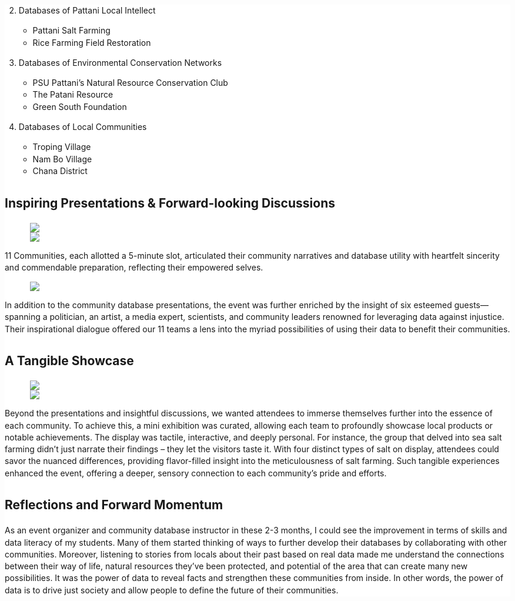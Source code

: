   2. Databases of Pattani Local Intellect
      * Pattani Salt Farming
      * Rice Farming Field Restoration

  3. Databases of Environmental Conservation Networks
      * PSU Pattani’s Natural Resource Conservation Club
      * The Patani Resource
      * Green South Foundation

  4. Databases of Local Communities
      * Troping Village
      * Nam Bo Village
      * Chana District

## Inspiring Presentations & Forward-looking Discussions

<img src="/images/2023-10-community-database-showcase-08_04.png" width="90%" style="display: block; margin: auto;" />

<img src="/images/2023-10-community-database-showcase-08_05.png" width="90%" style="display: block; margin: auto;" />

11 Communities, each allotted a 5-minute slot, articulated their community narratives and database utility with heartfelt sincerity and commendable preparation, reflecting their empowered selves.

<img src="/images/2023-10-community-database-showcase-08_06.png" width="90%" style="display: block; margin: auto;" />

In addition to the community database presentations, the event was further enriched by the insight of six esteemed guests—spanning a politician, an artist, a media expert, scientists, and community leaders renowned for leveraging data against injustice. Their inspirational dialogue offered our 11 teams a lens into the myriad possibilities of using their data to benefit their communities.

## A Tangible Showcase

<img src="/images/2023-10-community-database-showcase-08_07.png" width="90%" style="display: block; margin: auto;" />

<img src="/images/2023-10-community-database-showcase-08_08.png" width="90%" style="display: block; margin: auto;" />

Beyond the presentations and insightful discussions, we wanted attendees to immerse themselves further into the essence of each community. To achieve this, a mini exhibition was curated, allowing each team to profoundly showcase local products or notable achievements. The display was tactile, interactive, and deeply personal. For instance, the group that delved into sea salt farming didn’t just narrate their findings – they let the visitors taste it. With four distinct types of salt on display, attendees could savor the nuanced differences, providing  flavor-filled insight into the meticulousness of salt farming. Such tangible experiences enhanced the event, offering a deeper, sensory connection to each community’s pride and efforts.

## Reflections and Forward Momentum

As an event organizer and community database instructor in these 2-3 months, I could see the improvement in terms of skills and data literacy of my students. Many of them started thinking of ways to further develop their databases by collaborating with other communities. Moreover, listening to stories from locals about their past based on real data made me understand the connections between their way of life, natural resources they’ve been protected, and potential of the area that can create many new possibilities. It was the power of data to reveal facts and strengthen these communities from inside. In other words, the power of data is to drive just society and allow people to define the future of their communities.
